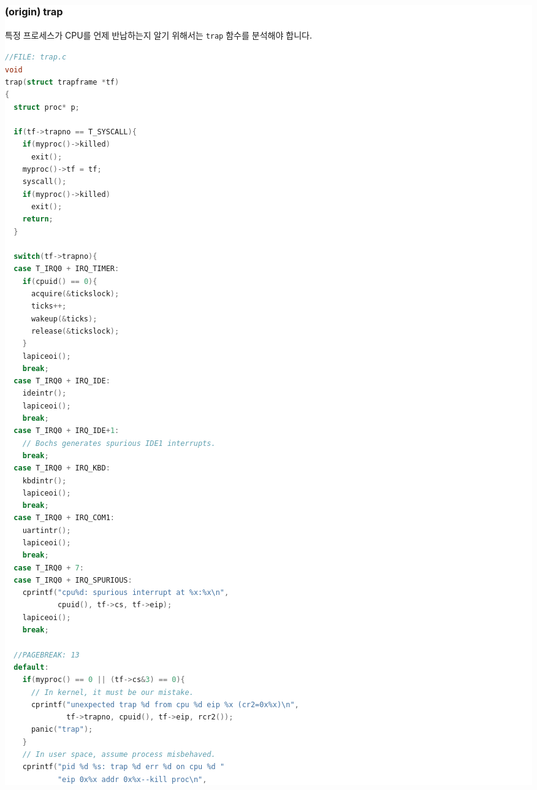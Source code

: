 ### (origin) trap

특정 프로세스가 CPU를 언제 반납하는지 알기 위해서는 `trap` 함수를 분석해야 합니다.

```c
//FILE: trap.c
void
trap(struct trapframe *tf)
{
  struct proc* p;

  if(tf->trapno == T_SYSCALL){
    if(myproc()->killed)
      exit();
    myproc()->tf = tf;
    syscall();
    if(myproc()->killed)
      exit();
    return;
  }

  switch(tf->trapno){
  case T_IRQ0 + IRQ_TIMER:
    if(cpuid() == 0){
      acquire(&tickslock);
      ticks++;
      wakeup(&ticks);
      release(&tickslock);
    }
    lapiceoi();
    break;
  case T_IRQ0 + IRQ_IDE:
    ideintr();
    lapiceoi();
    break;
  case T_IRQ0 + IRQ_IDE+1:
    // Bochs generates spurious IDE1 interrupts.
    break;
  case T_IRQ0 + IRQ_KBD:
    kbdintr();
    lapiceoi();
    break;
  case T_IRQ0 + IRQ_COM1:
    uartintr();
    lapiceoi();
    break;
  case T_IRQ0 + 7:
  case T_IRQ0 + IRQ_SPURIOUS:
    cprintf("cpu%d: spurious interrupt at %x:%x\n",
            cpuid(), tf->cs, tf->eip);
    lapiceoi();
    break;

  //PAGEBREAK: 13
  default:
    if(myproc() == 0 || (tf->cs&3) == 0){
      // In kernel, it must be our mistake.
      cprintf("unexpected trap %d from cpu %d eip %x (cr2=0x%x)\n",
              tf->trapno, cpuid(), tf->eip, rcr2());
      panic("trap");
    }
    // In user space, assume process misbehaved.
    cprintf("pid %d %s: trap %d err %d on cpu %d "
            "eip 0x%x addr 0x%x--kill proc\n",
```